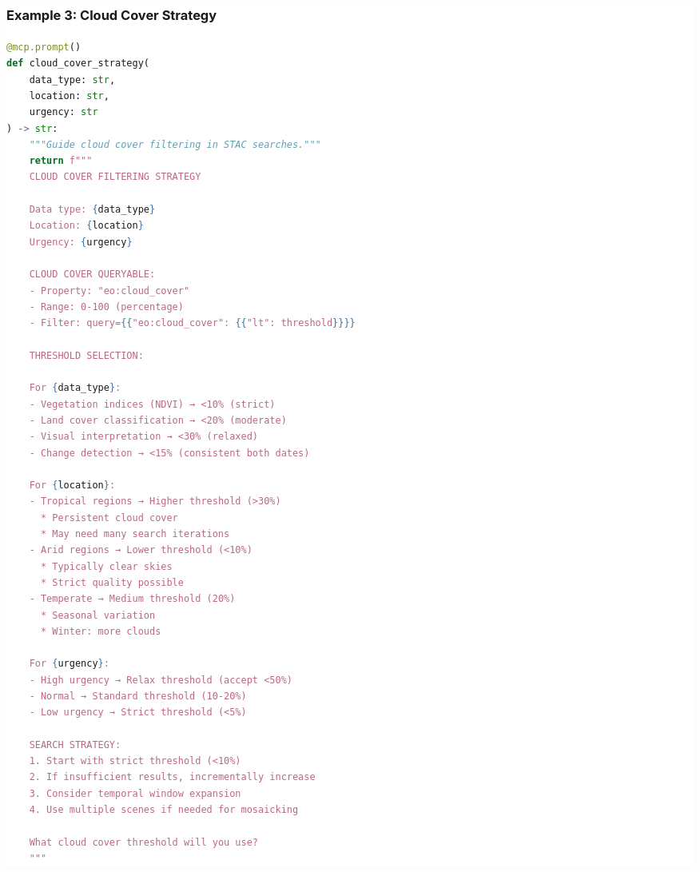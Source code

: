 ### Example 3: Cloud Cover Strategy

```python
@mcp.prompt()
def cloud_cover_strategy(
    data_type: str,
    location: str,
    urgency: str
) -> str:
    """Guide cloud cover filtering in STAC searches."""
    return f"""
    CLOUD COVER FILTERING STRATEGY
    
    Data type: {data_type}
    Location: {location}
    Urgency: {urgency}
    
    CLOUD COVER QUERYABLE:
    - Property: "eo:cloud_cover"
    - Range: 0-100 (percentage)
    - Filter: query={{"eo:cloud_cover": {{"lt": threshold}}}}
    
    THRESHOLD SELECTION:
    
    For {data_type}:
    - Vegetation indices (NDVI) → <10% (strict)
    - Land cover classification → <20% (moderate)
    - Visual interpretation → <30% (relaxed)
    - Change detection → <15% (consistent both dates)
    
    For {location}:
    - Tropical regions → Higher threshold (>30%)
      * Persistent cloud cover
      * May need many search iterations
    - Arid regions → Lower threshold (<10%)
      * Typically clear skies
      * Strict quality possible
    - Temperate → Medium threshold (20%)
      * Seasonal variation
      * Winter: more clouds
    
    For {urgency}:
    - High urgency → Relax threshold (accept <50%)
    - Normal → Standard threshold (10-20%)
    - Low urgency → Strict threshold (<5%)
    
    SEARCH STRATEGY:
    1. Start with strict threshold (<10%)
    2. If insufficient results, incrementally increase
    3. Consider temporal window expansion
    4. Use multiple scenes if needed for mosaicking
    
    What cloud cover threshold will you use?
    """
```
